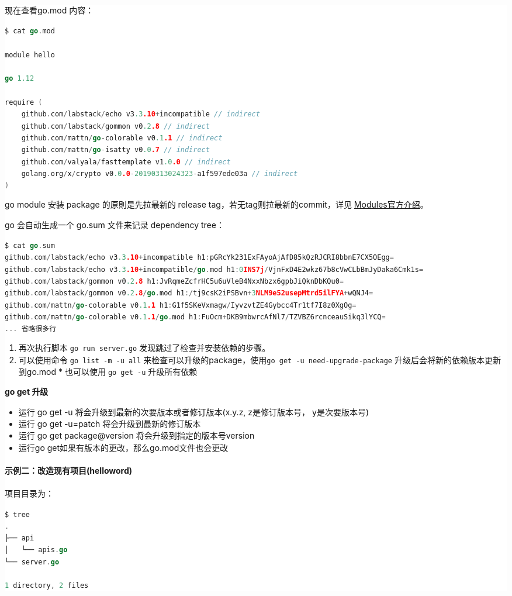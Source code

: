 现在查看go.mod 内容：

```go
$ cat go.mod

module hello

go 1.12

require (
	github.com/labstack/echo v3.3.10+incompatible // indirect
	github.com/labstack/gommon v0.2.8 // indirect
	github.com/mattn/go-colorable v0.1.1 // indirect
	github.com/mattn/go-isatty v0.0.7 // indirect
	github.com/valyala/fasttemplate v1.0.0 // indirect
	golang.org/x/crypto v0.0.0-20190313024323-a1f597ede03a // indirect
)
```

go module 安装 package 的原則是先拉最新的 release tag，若无tag则拉最新的commit，详见 [Modules官方介绍](https://github.com/golang/go/wiki/Modules)。 

go 会自动生成一个 go.sum 文件来记录 dependency tree：

```go
$ cat go.sum
github.com/labstack/echo v3.3.10+incompatible h1:pGRcYk231ExFAyoAjAfD85kQzRJCRI8bbnE7CX5OEgg=
github.com/labstack/echo v3.3.10+incompatible/go.mod h1:0INS7j/VjnFxD4E2wkz67b8cVwCLbBmJyDaka6Cmk1s=
github.com/labstack/gommon v0.2.8 h1:JvRqmeZcfrHC5u6uVleB4NxxNbzx6gpbJiQknDbKQu0=
github.com/labstack/gommon v0.2.8/go.mod h1:/tj9csK2iPSBvn+3NLM9e52usepMtrd5ilFYA+wQNJ4=
github.com/mattn/go-colorable v0.1.1 h1:G1f5SKeVxmagw/IyvzvtZE4Gybcc4Tr1tf7I8z0XgOg=
github.com/mattn/go-colorable v0.1.1/go.mod h1:FuOcm+DKB9mbwrcAfNl7/TZVBZ6rcnceauSikq3lYCQ=
... 省略很多行
```

1. 再次执行脚本 `go run server.go` 发现跳过了检查并安装依赖的步骤。
2. 可以使用命令 `go list -m -u all` 来检查可以升级的package，使用`go get -u need-upgrade-package` 升级后会将新的依赖版本更新到go.mod \* 也可以使用 `go get -u` 升级所有依赖

**go get 升级**

* 运行 go get -u 将会升级到最新的次要版本或者修订版本\(x.y.z, z是修订版本号， y是次要版本号\)
* 运行 go get -u=patch 将会升级到最新的修订版本
* 运行 go get package@version 将会升级到指定的版本号version
* 运行go get如果有版本的更改，那么go.mod文件也会更改

#### 示例二：改造现有项目\(helloword\)

项目目录为：

```go
$ tree
.
├── api
│   └── apis.go
└── server.go

1 directory, 2 files
```
